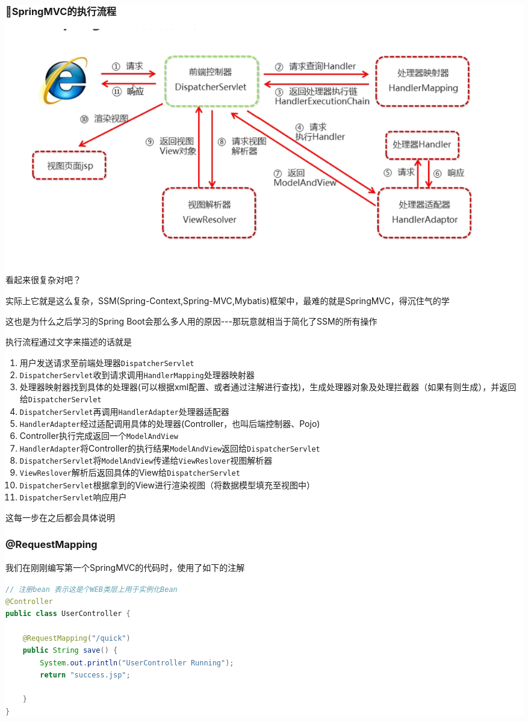 ### 📕SpringMVC的执行流程

![image-20211211161238095](/images/Java/SpringFrameWork/05-SpringMVC/image-20211211161238095.png)

看起来很复杂对吧？

实际上它就是这么复杂，SSM(Spring-Context,Spring-MVC,Mybatis)框架中，最难的就是SpringMVC，得沉住气的学

这也是为什么之后学习的Spring Boot会那么多人用的原因---那玩意就相当于简化了SSM的所有操作

执行流程通过文字来描述的话就是

1. 用户发送请求至前端处理器`DispatcherServlet`
2. `DispatcherServlet`收到请求调用`HandlerMapping`处理器映射器
3. 处理器映射器找到具体的处理器(可以根据xml配置、或者通过注解进行查找)，生成处理器对象及处理拦截器（如果有则生成），并返回给`DispatcherServlet`
4. `DispatcherServlet`再调用`HandlerAdapter`处理器适配器
5. `HandlerAdapter`经过适配调用具体的处理器(Controller，也叫后端控制器、Pojo)
6. Controller执行完成返回一个`ModelAndView`
7. `HandlerAdapter`将Controller的执行结果`ModelAndView`返回给`DispatcherServlet`
8. `DispatcherServlet`将`ModelAndView`传递给`ViewReslover`视图解析器
9. `ViewReslover`解析后返回具体的View给`DispatcherServlet`
10. `DispatcherServlet`根据拿到的View进行渲染视图（将数据模型填充至视图中）
11. `DispatcherServlet`响应用户

这每一步在之后都会具体说明

### @RequestMapping

我们在刚刚编写第一个SpringMVC的代码时，使用了如下的注解

```java
// 注册bean 表示这是个WEB类层上用于实例化Bean
@Controller
public class UserController {
   
    @RequestMapping("/quick")
    public String save() {
        System.out.println("UserController Running");
        return "success.jsp"; 
      
    }
}
```
